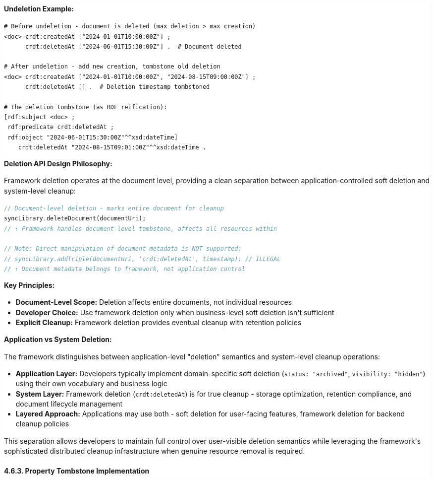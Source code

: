 **Undeletion Example:**
```turtle
# Before undeletion - document is deleted (max deletion > max creation)
<doc> crdt:createdAt ["2024-01-01T10:00:00Z"] ;
      crdt:deletedAt ["2024-06-01T15:30:00Z"] .  # Document deleted

# After undeletion - add new creation, tombstone old deletion
<doc> crdt:createdAt ["2024-01-01T10:00:00Z", "2024-08-15T09:00:00Z"] ;
      crdt:deletedAt [] .  # Deletion timestamp tombstoned

# The deletion tombstone (as RDF reification):
[rdf:subject <doc> ; 
 rdf:predicate crdt:deletedAt ; 
 rdf:object "2024-06-01T15:30:00Z"^^xsd:dateTime] 
    crdt:deletedAt "2024-08-15T09:01:00Z"^^xsd:dateTime .
```

**Deletion API Design Philosophy:**

Framework deletion operates at the document level, providing a clean separation between application-controlled soft deletion and system-level cleanup:

```dart
// Document-level deletion - marks entire document for cleanup
syncLibrary.deleteDocument(documentUri);
// ↑ Framework handles document-level tombstone, affects all resources within

// Note: Direct manipulation of document metadata is NOT supported:
// syncLibrary.addTriple(documentUri, 'crdt:deletedAt', timestamp); // ILLEGAL
// ↑ Document metadata belongs to framework, not application control
```

**Key Principles:**
- **Document-Level Scope:** Deletion affects entire documents, not individual resources
- **Developer Choice:** Use framework deletion only when business-level soft deletion isn't sufficient
- **Explicit Cleanup:** Framework deletion provides eventual cleanup with retention policies

**Application vs System Deletion:**

The framework distinguishes between application-level "deletion" semantics and system-level cleanup operations:

- **Application Layer:** Developers typically implement domain-specific soft deletion (`status: "archived"`, `visibility: "hidden"`) using their own vocabulary and business logic
- **System Layer:** Framework deletion (`crdt:deletedAt`) is for true cleanup - storage optimization, retention compliance, and document lifecycle management
- **Layered Approach:** Applications may use both - soft deletion for user-facing features, framework deletion for backend cleanup policies

This separation allows developers to maintain full control over user-visible deletion semantics while leveraging the framework's sophisticated distributed cleanup infrastructure when genuine resource removal is required.

#### 4.6.3. Property Tombstone Implementation
